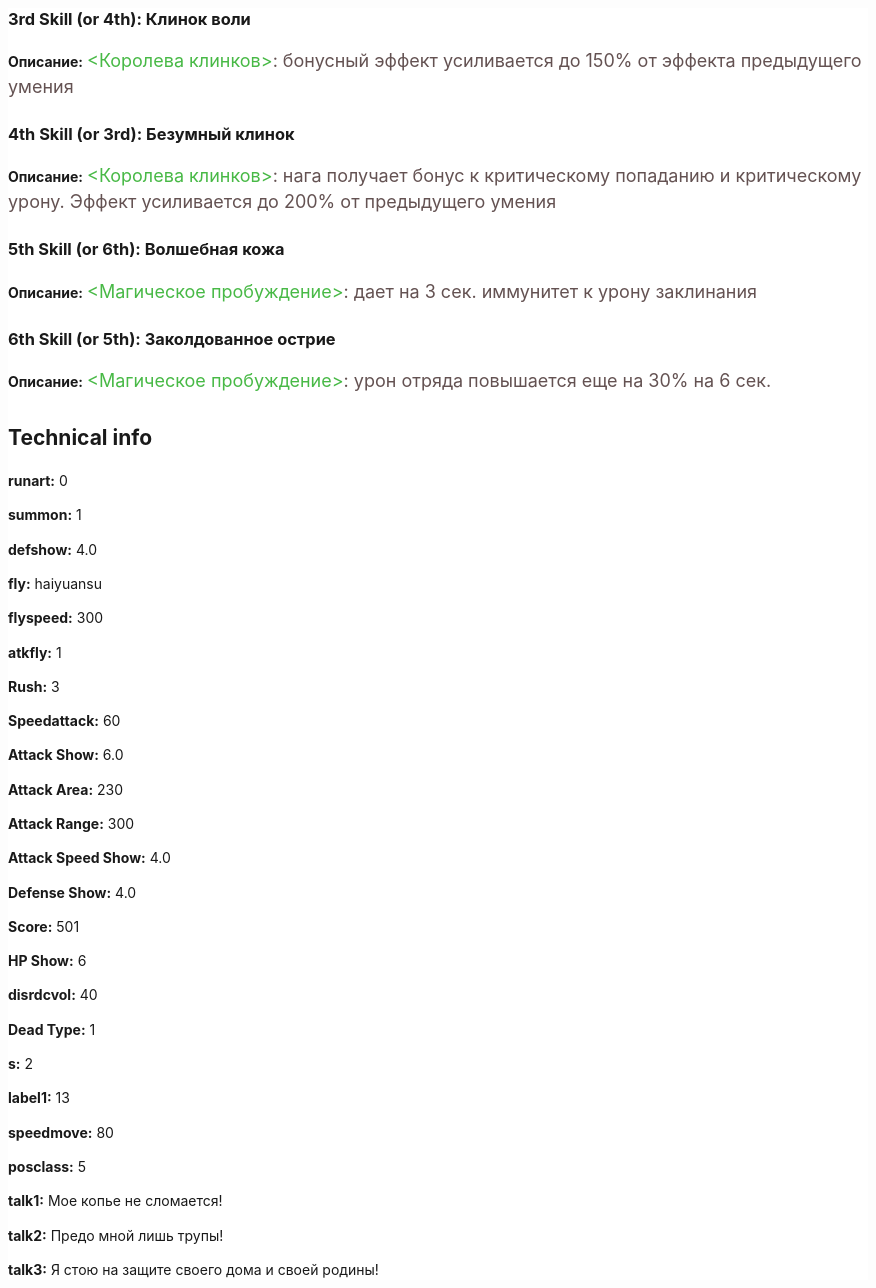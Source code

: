 ### 3rd Skill (or 4th): Клинок воли
 **Описание:** <span style="color: #48b946;font-size:18px">&lt;Королева клинков&gt;</span><span style="color: #645252;font-size:18px">: бонусный эффект усиливается до 150% от эффекта предыдущего умения</span>

### 4th Skill (or 3rd): Безумный клинок
 **Описание:** <span style="color: #48b946;font-size:18px">&lt;Королева клинков&gt;</span><span style="color: #645252;font-size:18px">: нага получает бонус к критическому попаданию и критическому урону. Эффект усиливается до 200% от предыдущего умения</span>

### 5th Skill (or 6th): Волшебная кожа
 **Описание:** <span style="color: #48b946;font-size:18px">&lt;Магическое пробуждение&gt;</span><span style="color: #645252;font-size:18px">: дает на 3 сек. иммунитет к урону заклинания</span>

### 6th Skill (or 5th): Заколдованное острие
 **Описание:** <span style="color: #48b946;font-size:18px">&lt;Магическое пробуждение&gt;</span><span style="color: #645252;font-size:18px">: урон отряда повышается еще на 30% на 6 сек.</span>

## Technical info
 **runart:** 0

 **summon:** 1

 **defshow:** 4.0

 **fly:** haiyuansu

 **flyspeed:** 300

 **atkfly:** 1

 **Rush:** 3

 **Speedattack:** 60

 **Attack Show:** 6.0

 **Attack Area:** 230

 **Attack Range:** 300

 **Attack Speed Show:** 4.0

 **Defense Show:** 4.0

 **Score:** 501

 **HP Show:** 6

 **disrdcvol:** 40

 **Dead Type:** 1

 **s:** 2

 **label1:** 13

 **speedmove:** 80

 **posclass:** 5

 **talk1:** Мое копье не сломается!

 **talk2:** Предо мной лишь трупы!

 **talk3:** Я стою на защите своего дома и своей родины!

